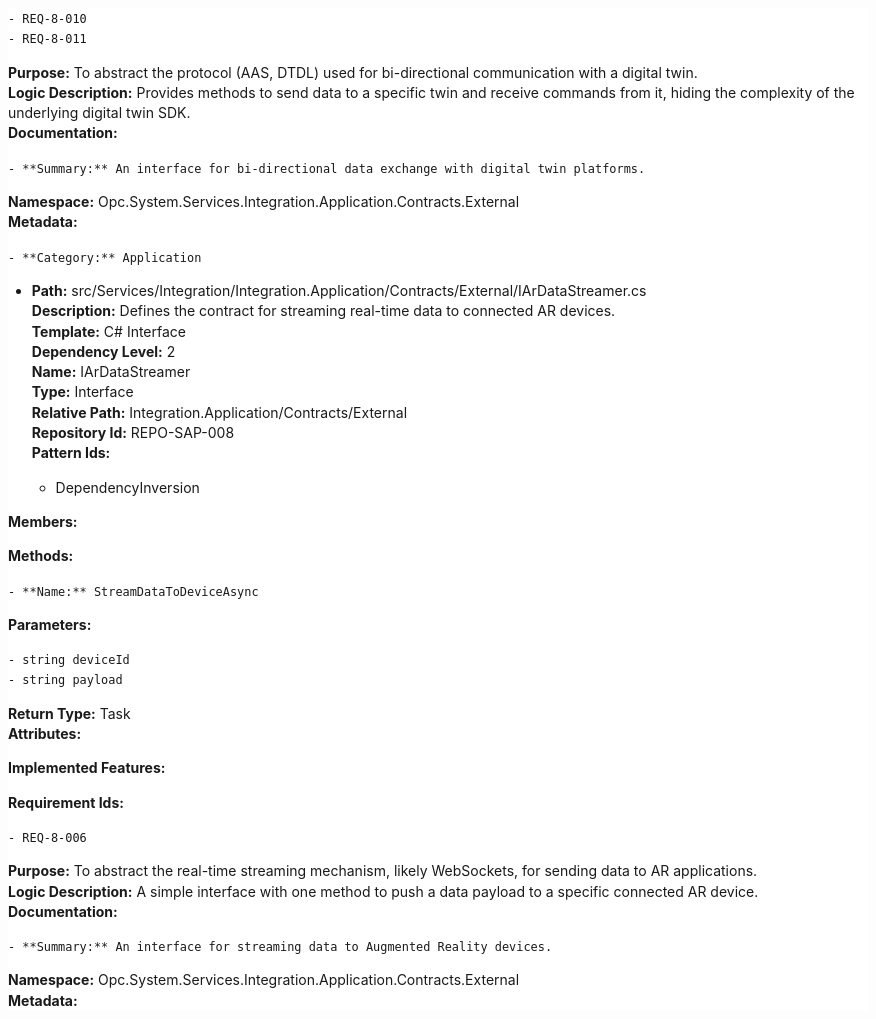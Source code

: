     - REQ-8-010
    - REQ-8-011
    
**Purpose:** To abstract the protocol (AAS, DTDL) used for bi-directional communication with a digital twin.  
**Logic Description:** Provides methods to send data to a specific twin and receive commands from it, hiding the complexity of the underlying digital twin SDK.  
**Documentation:**
    
    - **Summary:** An interface for bi-directional data exchange with digital twin platforms.
    
**Namespace:** Opc.System.Services.Integration.Application.Contracts.External  
**Metadata:**
    
    - **Category:** Application
    
- **Path:** src/Services/Integration/Integration.Application/Contracts/External/IArDataStreamer.cs  
**Description:** Defines the contract for streaming real-time data to connected AR devices.  
**Template:** C# Interface  
**Dependency Level:** 2  
**Name:** IArDataStreamer  
**Type:** Interface  
**Relative Path:** Integration.Application/Contracts/External  
**Repository Id:** REPO-SAP-008  
**Pattern Ids:**
    
    - DependencyInversion
    
**Members:**
    
    
**Methods:**
    
    - **Name:** StreamDataToDeviceAsync  
**Parameters:**
    
    - string deviceId
    - string payload
    
**Return Type:** Task  
**Attributes:**   
    
**Implemented Features:**
    
    
**Requirement Ids:**
    
    - REQ-8-006
    
**Purpose:** To abstract the real-time streaming mechanism, likely WebSockets, for sending data to AR applications.  
**Logic Description:** A simple interface with one method to push a data payload to a specific connected AR device.  
**Documentation:**
    
    - **Summary:** An interface for streaming data to Augmented Reality devices.
    
**Namespace:** Opc.System.Services.Integration.Application.Contracts.External  
**Metadata:**
    